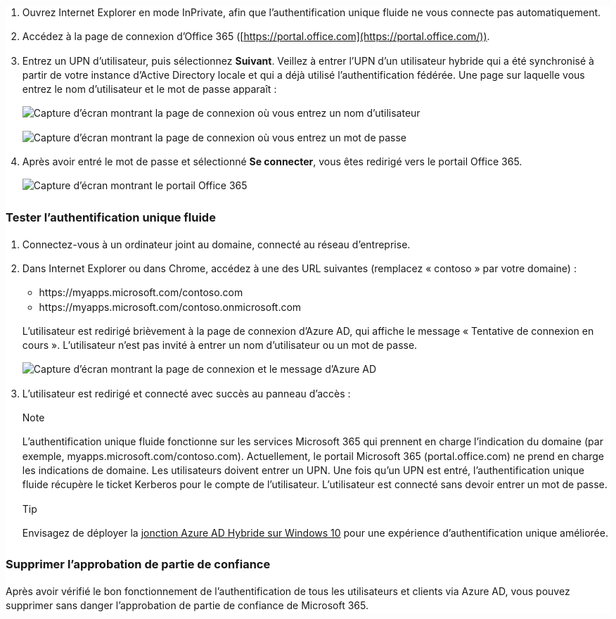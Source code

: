 1. Ouvrez Internet Explorer en mode InPrivate, afin que l’authentification unique fluide ne vous connecte pas automatiquement.
2. Accédez à la page de connexion d’Office 365 ([https://portal.office.com](https://portal.office.com/)).
3. Entrez un UPN d’utilisateur, puis sélectionnez **Suivant**. Veillez à entrer l’UPN d’un utilisateur hybride qui a été synchronisé à partir de votre instance d’Active Directory locale et qui a déjà utilisé l’authentification fédérée. Une page sur laquelle vous entrez le nom d’utilisateur et le mot de passe apparaît :

   ![Capture d’écran montrant la page de connexion où vous entrez un nom d’utilisateur](media/plan-migrate-adfs-password-hash-sync/migrating-adfs-to-phs_image18.png)

   ![Capture d’écran montrant la page de connexion où vous entrez un mot de passe](media/plan-migrate-adfs-password-hash-sync/migrating-adfs-to-phs_image19.png)

4. Après avoir entré le mot de passe et sélectionné **Se connecter**, vous êtes redirigé vers le portail Office 365.

   ![Capture d’écran montrant le portail Office 365](media/plan-migrate-adfs-password-hash-sync/migrating-adfs-to-phs_image20.png)


### <a name="test-seamless-sso"></a>Tester l’authentification unique fluide

1. Connectez-vous à un ordinateur joint au domaine, connecté au réseau d’entreprise.
2. Dans Internet Explorer ou dans Chrome, accédez à une des URL suivantes (remplacez « contoso » par votre domaine) :

   * https:\/\/myapps.microsoft.com/contoso.com
   * https:\/\/myapps.microsoft.com/contoso.onmicrosoft.com

   L’utilisateur est redirigé brièvement à la page de connexion d’Azure AD, qui affiche le message « Tentative de connexion en cours ». L’utilisateur n’est pas invité à entrer un nom d’utilisateur ou un mot de passe.<br />

   ![Capture d’écran montrant la page de connexion et le message d’Azure AD](media/plan-migrate-adfs-password-hash-sync/migrating-adfs-to-phs_image21.png)<br />
3. L’utilisateur est redirigé et connecté avec succès au panneau d’accès :

   > [!NOTE]
   > L’authentification unique fluide fonctionne sur les services Microsoft 365 qui prennent en charge l’indication du domaine (par exemple, myapps.microsoft.com/contoso.com). Actuellement, le portail Microsoft 365 (portal.office.com) ne prend en charge les indications de domaine. Les utilisateurs doivent entrer un UPN. Une fois qu’un UPN est entré, l’authentification unique fluide récupère le ticket Kerberos pour le compte de l’utilisateur. L’utilisateur est connecté sans devoir entrer un mot de passe.

   > [!TIP]
   > Envisagez de déployer la [jonction Azure AD Hybride sur Windows 10](../devices/overview.md) pour une expérience d’authentification unique améliorée.

### <a name="remove-the-relying-party-trust"></a>Supprimer l’approbation de partie de confiance

Après avoir vérifié le bon fonctionnement de l’authentification de tous les utilisateurs et clients via Azure AD, vous pouvez supprimer sans danger l’approbation de partie de confiance de Microsoft 365.
